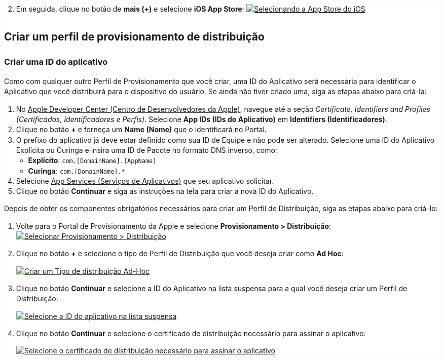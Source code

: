 2.   Em seguida, clique no botão de **mais (+)** e selecione **iOS App Store**: [![](ad-hoc-distribution-images/selectcert.png "Selecionando a App Store do iOS")](ad-hoc-distribution-images/selectcert.png#lightbox)

<a name="createprofile" />

## <a name="create-a-distribution-provisioning-profile"></a>Criar um perfil de provisionamento de distribuição

<a name="createappid" />

### <a name="create-an-app-id"></a>Criar uma ID do aplicativo
Como com qualquer outro Perfil de Provisionamento que você criar, uma ID do Aplicativo será necessária para identificar o Aplicativo que você distribuirá para o dispositivo do usuário. Se ainda não tiver criado uma, siga as etapas abaixo para criá-la:


1. No [Apple Developer Center (Centro de Desenvolvedores da Apple)](https://developer.apple.com/account/overview.action), navegue até a seção *Certificate, Identifiers and Profiles (Certificados, Identificadores e Perfis)*. Selecione **App IDs (IDs do Aplicativo)** em **Identifiers (Identificadores)**.
2. Clique no botão **+** e forneça um **Name (Nome)** que o identificará no Portal.
3. O prefixo do aplicativo já deve estar definido como sua ID de Equipe e não pode ser alterado. Selecione uma ID do Aplicativo Explícita ou Curinga e insira uma ID de Pacote no formato DNS inverso, como:
    - **Explícito**: `com.[DomainName].[AppName]`
    - **Curinga**: `com.[DomainName].*`
4. Selecione [App Services (Serviços de Aplicativos)](~/ios/get-started/installation/device-provisioning/manual-provisioning.md#appservices) que seu aplicativo solicitar.
5. Clique no botão **Continuar** e siga as instruções na tela para criar a nova ID do Aplicativo.

Depois de obter os componentes obrigatórios necessários para criar um Perfil de Distribuição, siga as etapas abaixo para criá-lo:

1. Volte para o Portal de Provisionamento da Apple e selecione **Provisionamento > Distribuição**: [![](ad-hoc-distribution-images/distribute01.png "Selecionar Provisionamento > Distribuição")](ad-hoc-distribution-images/distribute01.png#lightbox)

2. Clique no botão **+** e selecione o tipo de Perfil de Distribuição que você deseja criar como **Ad Hoc**:

    [![](ad-hoc-distribution-images/distribute02.png "Criar um Tipo de distribuição Ad-Hoc")](ad-hoc-distribution-images/distribute02.png#lightbox)

3. Clique no botão **Continuar** e selecione a ID do Aplicativo na lista suspensa para a qual você deseja criar um Perfil de Distribuição:

    [![](ad-hoc-distribution-images/distribute03.png "Selecione a ID do aplicativo na lista suspensa")](ad-hoc-distribution-images/distribute03.png#lightbox)

4. Clique no botão **Continuar** e selecione o certificado de distribuição necessário para assinar o aplicativo:

    [![](ad-hoc-distribution-images/distribute04.png "Selecione o certificado de distribuição necessário para assinar o aplicativo")](ad-hoc-distribution-images/distribute04.png#lightbox)
